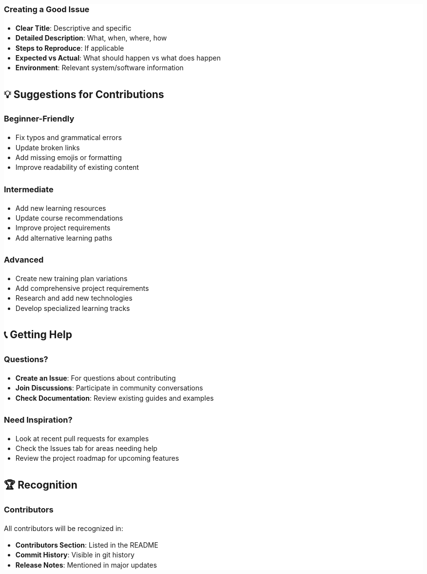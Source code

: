 ### Creating a Good Issue
- **Clear Title**: Descriptive and specific
- **Detailed Description**: What, when, where, how
- **Steps to Reproduce**: If applicable
- **Expected vs Actual**: What should happen vs what does happen
- **Environment**: Relevant system/software information

## 💡 Suggestions for Contributions

### Beginner-Friendly
- Fix typos and grammatical errors
- Update broken links
- Add missing emojis or formatting
- Improve readability of existing content

### Intermediate
- Add new learning resources
- Update course recommendations
- Improve project requirements
- Add alternative learning paths

### Advanced
- Create new training plan variations
- Add comprehensive project requirements
- Research and add new technologies
- Develop specialized learning tracks

## 📞 Getting Help

### Questions?
- **Create an Issue**: For questions about contributing
- **Join Discussions**: Participate in community conversations
- **Check Documentation**: Review existing guides and examples

### Need Inspiration?
- Look at recent pull requests for examples
- Check the Issues tab for areas needing help
- Review the project roadmap for upcoming features

## 🏆 Recognition

### Contributors
All contributors will be recognized in:
- **Contributors Section**: Listed in the README
- **Commit History**: Visible in git history
- **Release Notes**: Mentioned in major updates
